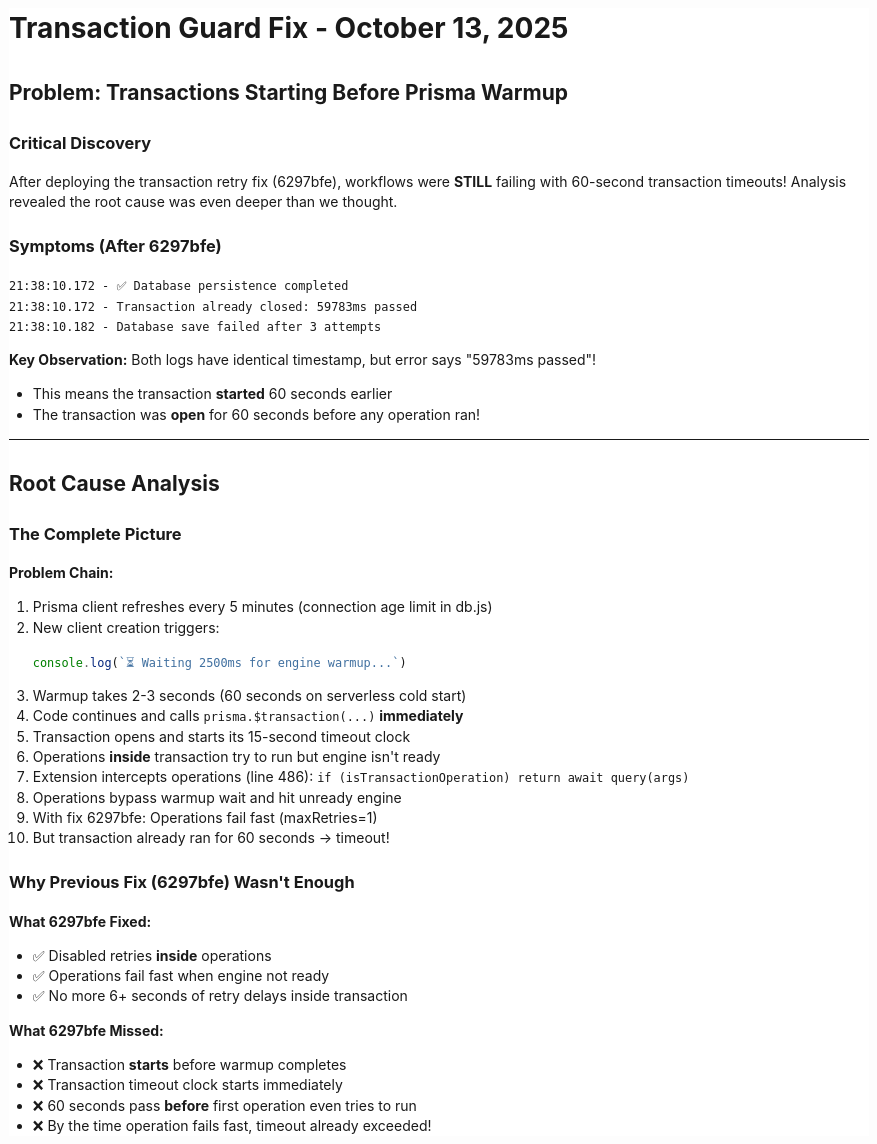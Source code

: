 # Transaction Guard Fix - October 13, 2025

## Problem: Transactions Starting Before Prisma Warmup

### Critical Discovery
After deploying the transaction retry fix (6297bfe), workflows were **STILL** failing with 60-second transaction timeouts! Analysis revealed the root cause was even deeper than we thought.

### Symptoms (After 6297bfe)
```
21:38:10.172 - ✅ Database persistence completed
21:38:10.172 - Transaction already closed: 59783ms passed
21:38:10.182 - Database save failed after 3 attempts
```

**Key Observation:** Both logs have identical timestamp, but error says "59783ms passed"!
- This means the transaction **started** 60 seconds earlier
- The transaction was **open** for 60 seconds before any operation ran!

---

## Root Cause Analysis

### The Complete Picture

**Problem Chain:**
1. Prisma client refreshes every 5 minutes (connection age limit in db.js)
2. New client creation triggers:
   ```javascript
   console.log(`⏳ Waiting 2500ms for engine warmup...`)
   ```
3. Warmup takes 2-3 seconds (60 seconds on serverless cold start)
4. Code continues and calls `prisma.$transaction(...)` **immediately**
5. Transaction opens and starts its 15-second timeout clock
6. Operations **inside** transaction try to run but engine isn't ready
7. Extension intercepts operations (line 486): `if (isTransactionOperation) return await query(args)`
8. Operations bypass warmup wait and hit unready engine
9. With fix 6297bfe: Operations fail fast (maxRetries=1)
10. But transaction already ran for 60 seconds → timeout!

### Why Previous Fix (6297bfe) Wasn't Enough

**What 6297bfe Fixed:**
- ✅ Disabled retries **inside** operations
- ✅ Operations fail fast when engine not ready
- ✅ No more 6+ seconds of retry delays inside transaction

**What 6297bfe Missed:**
- ❌ Transaction **starts** before warmup completes
- ❌ Transaction timeout clock starts immediately
- ❌ 60 seconds pass **before** first operation even tries to run
- ❌ By the time operation fails fast, timeout already exceeded!
